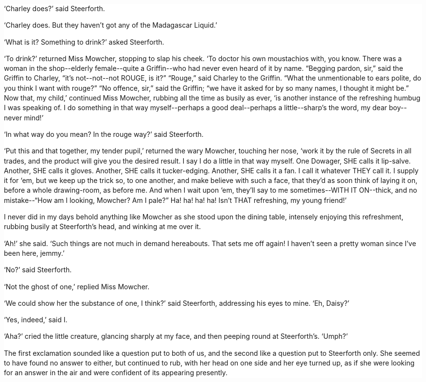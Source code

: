 ‘Charley does?’ said Steerforth.

‘Charley does. But they haven’t got any of the Madagascar Liquid.’

‘What is it? Something to drink?’ asked Steerforth.

‘To drink?’ returned Miss Mowcher, stopping to slap his cheek. ‘To
doctor his own moustachios with, you know. There was a woman in the
shop--elderly female--quite a Griffin--who had never even heard of it
by name. “Begging pardon, sir,” said the Griffin to Charley, “it’s
not--not--not ROUGE, is it?” “Rouge,” said Charley to the Griffin. “What
the unmentionable to ears polite, do you think I want with rouge?” “No
offence, sir,” said the Griffin; “we have it asked for by so many names,
I thought it might be.” Now that, my child,’ continued Miss Mowcher,
rubbing all the time as busily as ever, ‘is another instance of
the refreshing humbug I was speaking of. I do something in that way
myself--perhaps a good deal--perhaps a little--sharp’s the word, my dear
boy--never mind!’

‘In what way do you mean? In the rouge way?’ said Steerforth.

‘Put this and that together, my tender pupil,’ returned the wary
Mowcher, touching her nose, ‘work it by the rule of Secrets in all
trades, and the product will give you the desired result. I say I do a
little in that way myself. One Dowager, SHE calls it lip-salve. Another,
SHE calls it gloves. Another, SHE calls it tucker-edging. Another, SHE
calls it a fan. I call it whatever THEY call it. I supply it for ‘em,
but we keep up the trick so, to one another, and make believe with
such a face, that they’d as soon think of laying it on, before a whole
drawing-room, as before me. And when I wait upon ‘em, they’ll say to
me sometimes--WITH IT ON--thick, and no mistake--“How am I looking,
Mowcher? Am I pale?” Ha! ha! ha! ha! Isn’t THAT refreshing, my young
friend!’

I never did in my days behold anything like Mowcher as she stood upon
the dining table, intensely enjoying this refreshment, rubbing busily at
Steerforth’s head, and winking at me over it.

‘Ah!’ she said. ‘Such things are not much in demand hereabouts. That
sets me off again! I haven’t seen a pretty woman since I’ve been here,
jemmy.’

‘No?’ said Steerforth.

‘Not the ghost of one,’ replied Miss Mowcher.

‘We could show her the substance of one, I think?’ said Steerforth,
addressing his eyes to mine. ‘Eh, Daisy?’

‘Yes, indeed,’ said I.

‘Aha?’ cried the little creature, glancing sharply at my face, and then
peeping round at Steerforth’s. ‘Umph?’

The first exclamation sounded like a question put to both of us, and the
second like a question put to Steerforth only. She seemed to have found
no answer to either, but continued to rub, with her head on one side and
her eye turned up, as if she were looking for an answer in the air and
were confident of its appearing presently.

